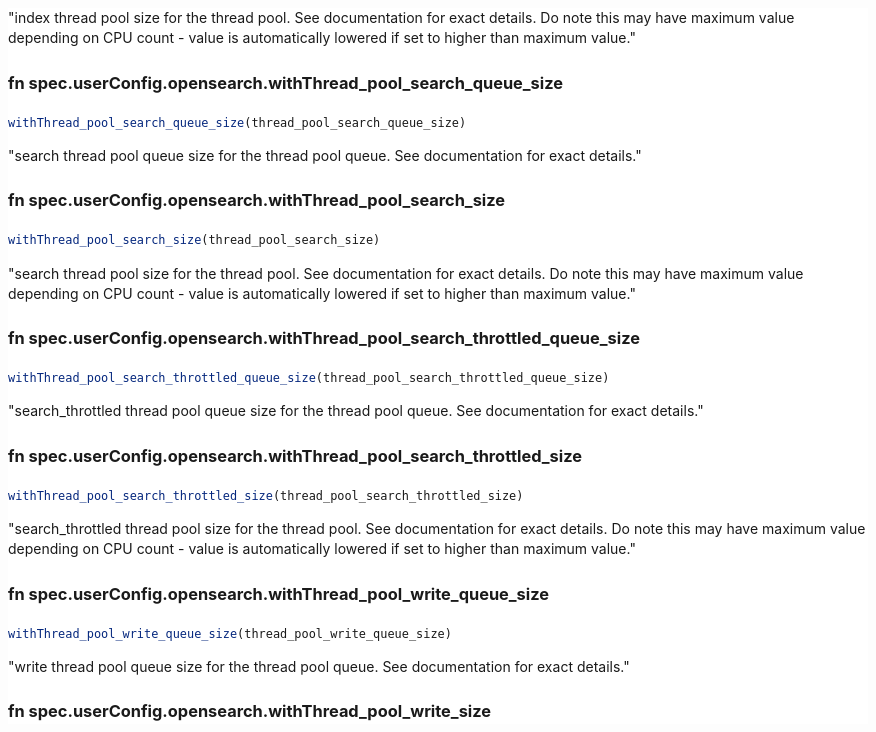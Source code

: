"index thread pool size for the thread pool. See documentation for exact details. Do note this may have maximum value depending on CPU count - value is automatically lowered if set to higher than maximum value."

### fn spec.userConfig.opensearch.withThread_pool_search_queue_size

```ts
withThread_pool_search_queue_size(thread_pool_search_queue_size)
```

"search thread pool queue size for the thread pool queue. See documentation for exact details."

### fn spec.userConfig.opensearch.withThread_pool_search_size

```ts
withThread_pool_search_size(thread_pool_search_size)
```

"search thread pool size for the thread pool. See documentation for exact details. Do note this may have maximum value depending on CPU count - value is automatically lowered if set to higher than maximum value."

### fn spec.userConfig.opensearch.withThread_pool_search_throttled_queue_size

```ts
withThread_pool_search_throttled_queue_size(thread_pool_search_throttled_queue_size)
```

"search_throttled thread pool queue size for the thread pool queue. See documentation for exact details."

### fn spec.userConfig.opensearch.withThread_pool_search_throttled_size

```ts
withThread_pool_search_throttled_size(thread_pool_search_throttled_size)
```

"search_throttled thread pool size for the thread pool. See documentation for exact details. Do note this may have maximum value depending on CPU count - value is automatically lowered if set to higher than maximum value."

### fn spec.userConfig.opensearch.withThread_pool_write_queue_size

```ts
withThread_pool_write_queue_size(thread_pool_write_queue_size)
```

"write thread pool queue size for the thread pool queue. See documentation for exact details."

### fn spec.userConfig.opensearch.withThread_pool_write_size
